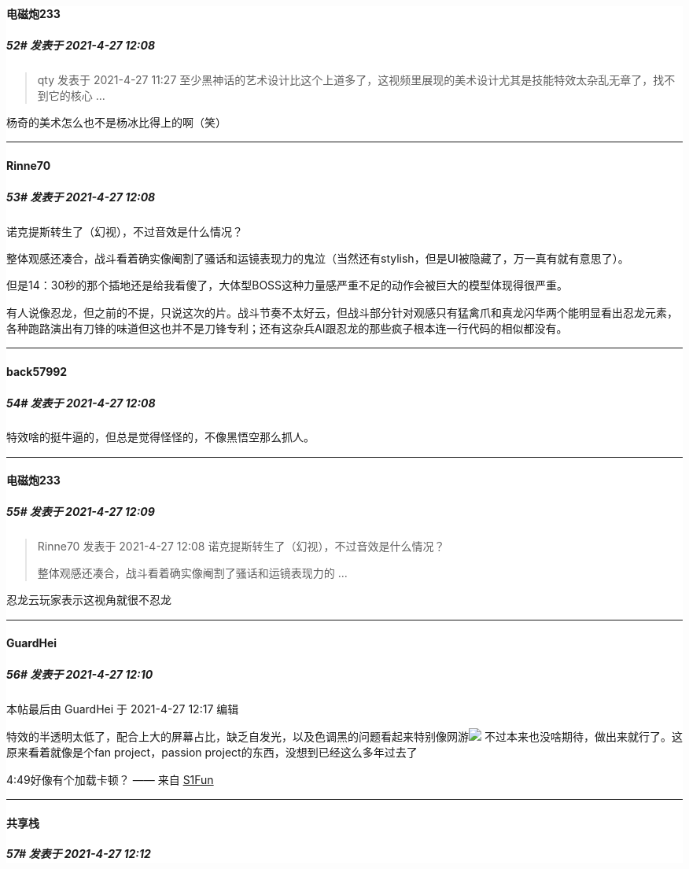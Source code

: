 ####  电磁炮233  
##### 52#       发表于 2021-4-27 12:08

<blockquote>qty 发表于 2021-4-27 11:27
至少黑神话的艺术设计比这个上道多了，这视频里展现的美术设计尤其是技能特效太杂乱无章了，找不到它的核心 ...</blockquote>
杨奇的美术怎么也不是杨冰比得上的啊（笑）

*****

####  Rinne70  
##### 53#       发表于 2021-4-27 12:08

诺克提斯转生了（幻视），不过音效是什么情况？

整体观感还凑合，战斗看着确实像阉割了骚话和运镜表现力的鬼泣（当然还有stylish，但是UI被隐藏了，万一真有就有意思了）。

但是14：30秒的那个插地还是给我看傻了，大体型BOSS这种力量感严重不足的动作会被巨大的模型体现得很严重。

有人说像忍龙，但之前的不提，只说这次的片。战斗节奏不太好云，但战斗部分针对观感只有猛禽爪和真龙闪华两个能明显看出忍龙元素，各种跑路演出有刀锋的味道但这也并不是刀锋专利；还有这杂兵AI跟忍龙的那些疯子根本连一行代码的相似都没有。

*****

####  back57992  
##### 54#       发表于 2021-4-27 12:08

特效啥的挺牛逼的，但总是觉得怪怪的，不像黑悟空那么抓人。

*****

####  电磁炮233  
##### 55#       发表于 2021-4-27 12:09

<blockquote>Rinne70 发表于 2021-4-27 12:08
诺克提斯转生了（幻视），不过音效是什么情况？

整体观感还凑合，战斗看着确实像阉割了骚话和运镜表现力的 ...</blockquote>
忍龙云玩家表示这视角就很不忍龙

*****

####  GuardHei  
##### 56#       发表于 2021-4-27 12:10

 本帖最后由 GuardHei 于 2021-4-27 12:17 编辑 

特效的半透明太低了，配合上大的屏幕占比，缺乏自发光，以及色调黑的问题看起来特别像网游<img src="https://static.saraba1st.com/image/smiley/face2017/009.gif" referrerpolicy="no-referrer">
不过本来也没啥期待，做出来就行了。这原来看着就像是个fan project，passion project的东西，没想到已经这么多年过去了

4:49好像有个加载卡顿？
—— 来自 [S1Fun](https://s1fun.koalcat.com)

*****

####  共享栈  
##### 57#       发表于 2021-4-27 12:12
